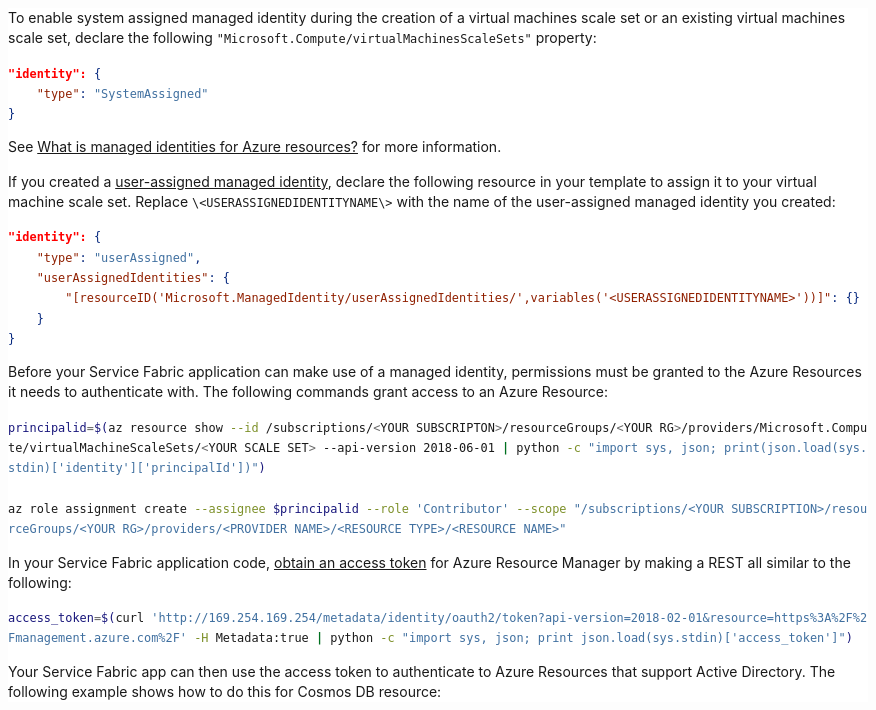 
To enable system assigned managed identity during the creation of a virtual machines scale set or an existing virtual machines scale set, declare the following `"Microsoft.Compute/virtualMachinesScaleSets"` property:

```json
"identity": { 
    "type": "SystemAssigned"
}
```
See [What is managed identities for Azure resources?](../active-directory/managed-identities-azure-resources/qs-configure-template-windows-vmss.md#system-assigned-managed-identity) for more information.

If you created a  [user-assigned managed identity](../active-directory/managed-identities-azure-resources/how-to-manage-ua-identity-arm.md#create-a-user-assigned-managed-identity), declare the following resource in your template to assign it to your virtual machine scale set. Replace `\<USERASSIGNEDIDENTITYNAME\>` with the name of the user-assigned managed identity you created:

```json
"identity": {
    "type": "userAssigned",
    "userAssignedIdentities": {
        "[resourceID('Microsoft.ManagedIdentity/userAssignedIdentities/',variables('<USERASSIGNEDIDENTITYNAME>'))]": {}
    }
}
```

Before your Service Fabric application can make use of a managed identity, permissions must be granted to the Azure Resources it needs to authenticate with.
The following commands grant access to an Azure Resource:

```bash
principalid=$(az resource show --id /subscriptions/<YOUR SUBSCRIPTON>/resourceGroups/<YOUR RG>/providers/Microsoft.Compute/virtualMachineScaleSets/<YOUR SCALE SET> --api-version 2018-06-01 | python -c "import sys, json; print(json.load(sys.stdin)['identity']['principalId'])")

az role assignment create --assignee $principalid --role 'Contributor' --scope "/subscriptions/<YOUR SUBSCRIPTION>/resourceGroups/<YOUR RG>/providers/<PROVIDER NAME>/<RESOURCE TYPE>/<RESOURCE NAME>"
```

In your Service Fabric application code, [obtain an access token](../active-directory/managed-identities-azure-resources/how-to-use-vm-token.md#get-a-token-using-http) for Azure Resource Manager by making a REST all similar to the following:

```bash
access_token=$(curl 'http://169.254.169.254/metadata/identity/oauth2/token?api-version=2018-02-01&resource=https%3A%2F%2Fmanagement.azure.com%2F' -H Metadata:true | python -c "import sys, json; print json.load(sys.stdin)['access_token']")

```

Your Service Fabric app can then use the access token to authenticate to Azure Resources that support Active Directory.
The following example shows how to do this for Cosmos DB resource:


[Image1]: ./media/service-fabric-best-practices/generate-common-name-cert-portal.png